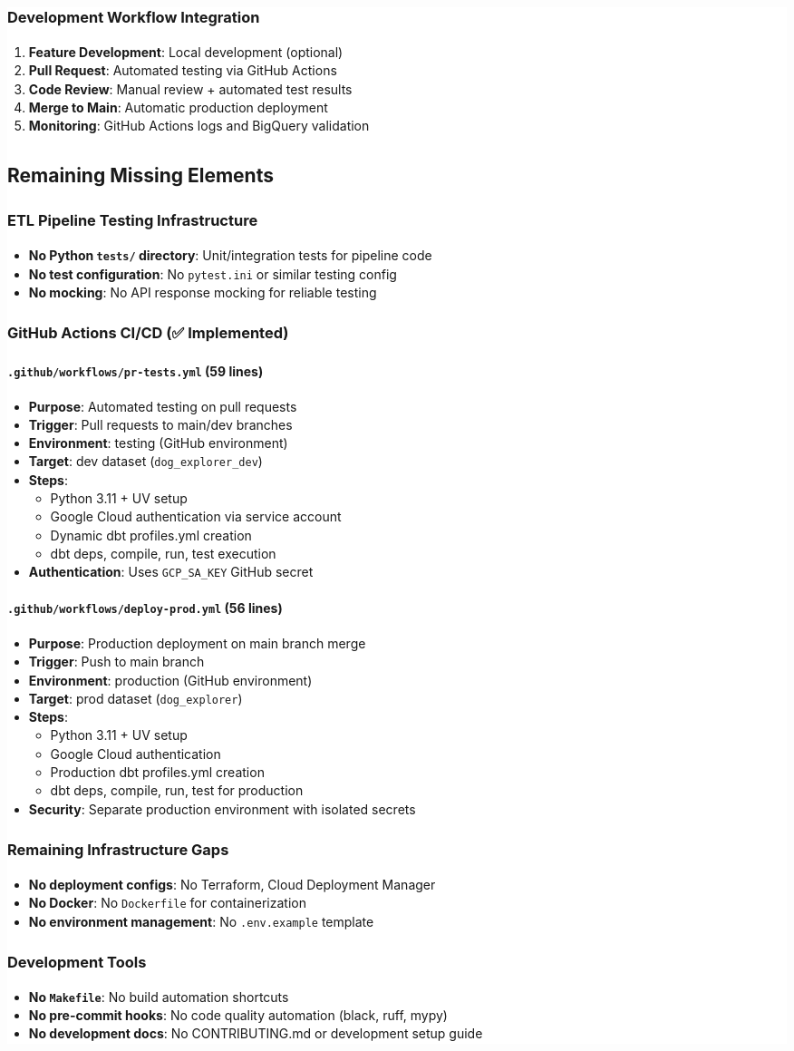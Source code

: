 ### Development Workflow Integration
1. **Feature Development**: Local development (optional)
2. **Pull Request**: Automated testing via GitHub Actions
3. **Code Review**: Manual review + automated test results
4. **Merge to Main**: Automatic production deployment
5. **Monitoring**: GitHub Actions logs and BigQuery validation

## Remaining Missing Elements

### ETL Pipeline Testing Infrastructure
- **No Python `tests/` directory**: Unit/integration tests for pipeline code
- **No test configuration**: No `pytest.ini` or similar testing config
- **No mocking**: No API response mocking for reliable testing

### GitHub Actions CI/CD (✅ Implemented)

#### `.github/workflows/pr-tests.yml` (59 lines)
- **Purpose**: Automated testing on pull requests
- **Trigger**: Pull requests to main/dev branches
- **Environment**: testing (GitHub environment)
- **Target**: dev dataset (`dog_explorer_dev`)
- **Steps**:
  - Python 3.11 + UV setup
  - Google Cloud authentication via service account
  - Dynamic dbt profiles.yml creation
  - dbt deps, compile, run, test execution
- **Authentication**: Uses `GCP_SA_KEY` GitHub secret

#### `.github/workflows/deploy-prod.yml` (56 lines)
- **Purpose**: Production deployment on main branch merge
- **Trigger**: Push to main branch
- **Environment**: production (GitHub environment)
- **Target**: prod dataset (`dog_explorer`)
- **Steps**:
  - Python 3.11 + UV setup
  - Google Cloud authentication
  - Production dbt profiles.yml creation
  - dbt deps, compile, run, test for production
- **Security**: Separate production environment with isolated secrets

### Remaining Infrastructure Gaps
- **No deployment configs**: No Terraform, Cloud Deployment Manager
- **No Docker**: No `Dockerfile` for containerization
- **No environment management**: No `.env.example` template

### Development Tools
- **No `Makefile`**: No build automation shortcuts
- **No pre-commit hooks**: No code quality automation (black, ruff, mypy)
- **No development docs**: No CONTRIBUTING.md or development setup guide
